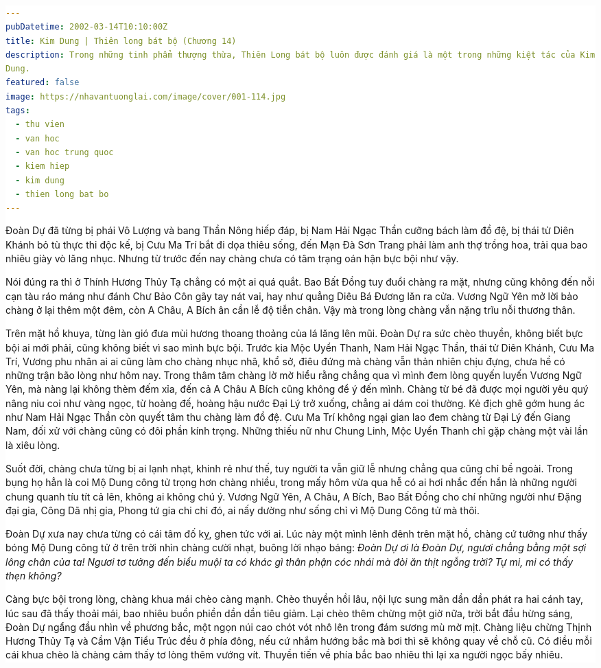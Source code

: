 ```yaml
---
pubDatetime: 2002-03-14T10:10:00Z
title: Kim Dung | Thiên long bát bộ (Chương 14)
description: Trong những tinh phẩm thượng thừa, Thiên Long bát bộ luôn được đánh giá là một trong những kiệt tác của Kim Dung.
featured: false
image: https://nhavantuonglai.com/image/cover/001-114.jpg
tags:
  - thu vien
  - van hoc
  - van hoc trung quoc
  - kiem hiep
  - kim dung
  - thien long bat bo
---
```


Đoàn Dự đã từng bị phái Vô Lượng và bang Thần Nông hiếp đáp, bị Nam Hải Ngạc Thần cưỡng bách làm đồ đệ, bị thái tử Diên Khánh bỏ tù thực thi độc kế, bị Cưu Ma Trí bắt đi dọa thiêu sống, đến Mạn Đà Sơn Trang phải làm anh thợ trồng hoa, trải qua bao nhiêu giày vò lăng nhục. Nhưng từ trước đến nay chàng chưa có tâm trạng oán hận bực bội như vậy.

Nói đúng ra thì ở Thính Hương Thủy Tạ chẳng có một ai quá quắt. Bao Bất Đồng tuy đuổi chàng ra mặt, nhưng cũng không đến nỗi cạn tàu ráo máng như đánh Chư Bảo Côn gãy tay nát vai, hay như quẳng Diêu Bá Đương lăn ra cửa. Vương Ngữ Yên mở lời bảo chàng ở lại thêm một đêm, còn A Châu, A Bích ân cần lễ độ tiễn chân. Vậy mà trong lòng chàng vẫn nặng trĩu nỗi thương thân.

Trên mặt hồ khuya, từng làn gió đưa mùi hương thoang thoảng của lá lăng lên mũi. Đoàn Dự ra sức chèo thuyền, không biết bực bội ai mới phải, cũng không biết vì sao mình bực bội. Trước kia Mộc Uyển Thanh, Nam Hải Ngạc Thần, thái tử Diên Khánh, Cưu Ma Trí, Vương phu nhân ai ai cũng làm cho chàng nhục nhã, khổ sở, điêu đứng mà chàng vẫn thản nhiên chịu đựng, chưa hề có những trận bão lòng như hôm nay. Trong thâm tâm chàng lờ mờ hiểu rằng chẳng qua vì mình đem lòng quyến luyến Vương Ngữ Yên, mà nàng lại không thèm đếm xỉa, đến cả A Châu A Bích cũng không để ý đến mình. Chàng từ bé đã được mọi người yêu quý nâng niu coi như vàng ngọc, từ hoàng đế, hoàng hậu nước Đại Lý trở xuống, chẳng ai dám coi thường. Kẻ địch ghê gớm hung ác như Nam Hải Ngạc Thần còn quyết tâm thu chàng làm đồ đệ. Cưu Ma Trí không ngại gian lao đem chàng từ Đại Lý đến Giang Nam, đối xử với chàng cũng có đôi phần kính trọng. Những thiếu nữ như Chung Linh, Mộc Uyển Thanh chỉ gặp chàng một vài lần là xiêu lòng.

Suốt đời, chàng chưa từng bị ai lạnh nhạt, khinh rẻ như thế, tuy người ta vẫn giữ lễ nhưng chẳng qua cũng chỉ bề ngoài. Trong bụng họ hẳn là coi Mộ Dung công tử trọng hơn chàng nhiều, trong mấy hôm vừa qua hễ có ai hơi nhắc đến hắn là những người chung quanh tíu tít cả lên, không ai không chú ý. Vương Ngữ Yên, A Châu, A Bích, Bao Bất Đồng cho chí những người như Đặng đại gia, Công Dã nhị gia, Phong tứ gia chi chi đó, ai nấy dường như sống chỉ vì Mộ Dung Công tử mà thôi.

Đoàn Dự xưa nay chưa từng có cái tâm đố kỵ, ghen tức với ai. Lúc này một mình lênh đênh trên mặt hồ, chàng cứ tưởng như thấy bóng Mộ Dung công tử ở trên trời nhìn chàng cười nhạt, buông lời nhạo báng: _Đoàn Dự ơi là Đoàn Dự, ngươi chẳng bằng một sợi lông chân của ta! Ngươi tơ tưởng đến biểu muội ta có khác gì thân phận cóc nhái mà đòi ăn thịt ngỗng trời? Tự mi, mi có thấy thẹn không?_

Càng bực bội trong lòng, chàng khua mái chèo càng mạnh. Chèo thuyền hồi lâu, nội lực sung mãn dần dần phát ra hai cánh tay, lúc sau đã thấy thoải mái, bao nhiêu buồn phiền dần dần tiêu giảm. Lại chèo thêm chừng một giờ nữa, trời bắt đầu hừng sáng, Đoàn Dự ngẩng đầu nhìn về phương bắc, một ngọn núi cao chót vót nhô lên trong đám sương mù mờ mịt. Chàng liệu chừng Thịnh Hương Thủy Tạ và Cầm Vận Tiểu Trúc đều ở phía đông, nếu cứ nhắm hướng bắc mà bơi thì sẽ không quay về chỗ cũ. Có điều mỗi cái khua chèo là chàng cảm thấy tơ lòng thêm vướng vít. Thuyền tiến về phía bắc bao nhiêu thì lại xa người ngọc bấy nhiêu.

